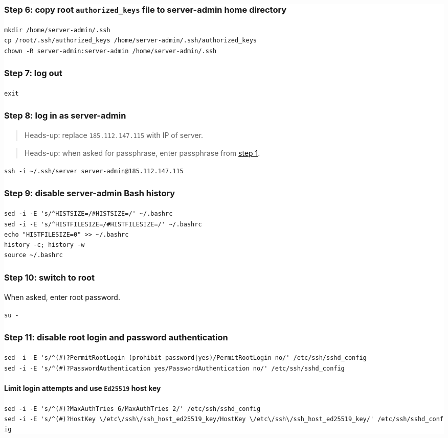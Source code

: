 ### Step 6: copy root `authorized_keys` file to server-admin home directory

```shell
mkdir /home/server-admin/.ssh
cp /root/.ssh/authorized_keys /home/server-admin/.ssh/authorized_keys
chown -R server-admin:server-admin /home/server-admin/.ssh
```

### Step 7: log out

```shell
exit
```

### Step 8: log in as server-admin

> Heads-up: replace `185.112.147.115` with IP of server.

> Heads-up: when asked for passphrase, enter passphrase from [step 1](#step-1-create-ssh-key-pair-on-computer).

```shell
ssh -i ~/.ssh/server server-admin@185.112.147.115
```

### Step 9: disable server-admin Bash history

```shell
sed -i -E 's/^HISTSIZE=/#HISTSIZE=/' ~/.bashrc
sed -i -E 's/^HISTFILESIZE=/#HISTFILESIZE=/' ~/.bashrc
echo "HISTFILESIZE=0" >> ~/.bashrc
history -c; history -w
source ~/.bashrc
```

### Step 10: switch to root

When asked, enter root password.

```shell
su -
```

### Step 11: disable root login and password authentication

```shell
sed -i -E 's/^(#)?PermitRootLogin (prohibit-password|yes)/PermitRootLogin no/' /etc/ssh/sshd_config
sed -i -E 's/^(#)?PasswordAuthentication yes/PasswordAuthentication no/' /etc/ssh/sshd_config
```

#### Limit login attempts and use `Ed25519` host key

```shell
sed -i -E 's/^(#)?MaxAuthTries 6/MaxAuthTries 2/' /etc/ssh/sshd_config
sed -i -E 's/^(#)?HostKey \/etc\/ssh\/ssh_host_ed25519_key/HostKey \/etc\/ssh\/ssh_host_ed25519_key/' /etc/ssh/sshd_config
```
